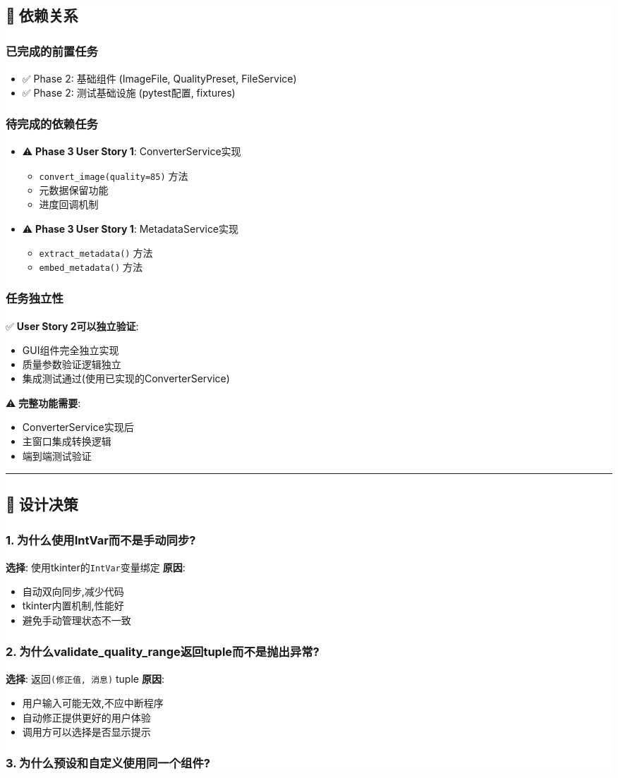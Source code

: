 
## 🔗 依赖关系

### 已完成的前置任务

- ✅ Phase 2: 基础组件 (ImageFile, QualityPreset, FileService)
- ✅ Phase 2: 测试基础设施 (pytest配置, fixtures)

### 待完成的依赖任务

- ⚠️ **Phase 3 User Story 1**: ConverterService实现
  - `convert_image(quality=85)` 方法
  - 元数据保留功能
  - 进度回调机制

- ⚠️ **Phase 3 User Story 1**: MetadataService实现
  - `extract_metadata()` 方法
  - `embed_metadata()` 方法

### 任务独立性

✅ **User Story 2可以独立验证**:
- GUI组件完全独立实现
- 质量参数验证逻辑独立
- 集成测试通过(使用已实现的ConverterService)

⚠️ **完整功能需要**:
- ConverterService实现后
- 主窗口集成转换逻辑
- 端到端测试验证

---

## 📝 设计决策

### 1. 为什么使用IntVar而不是手动同步?

**选择**: 使用tkinter的`IntVar`变量绑定
**原因**:
- 自动双向同步,减少代码
- tkinter内置机制,性能好
- 避免手动管理状态不一致

### 2. 为什么validate_quality_range返回tuple而不是抛出异常?

**选择**: 返回`(修正值, 消息)` tuple
**原因**:
- 用户输入可能无效,不应中断程序
- 自动修正提供更好的用户体验
- 调用方可以选择是否显示提示

### 3. 为什么预设和自定义使用同一个组件?
